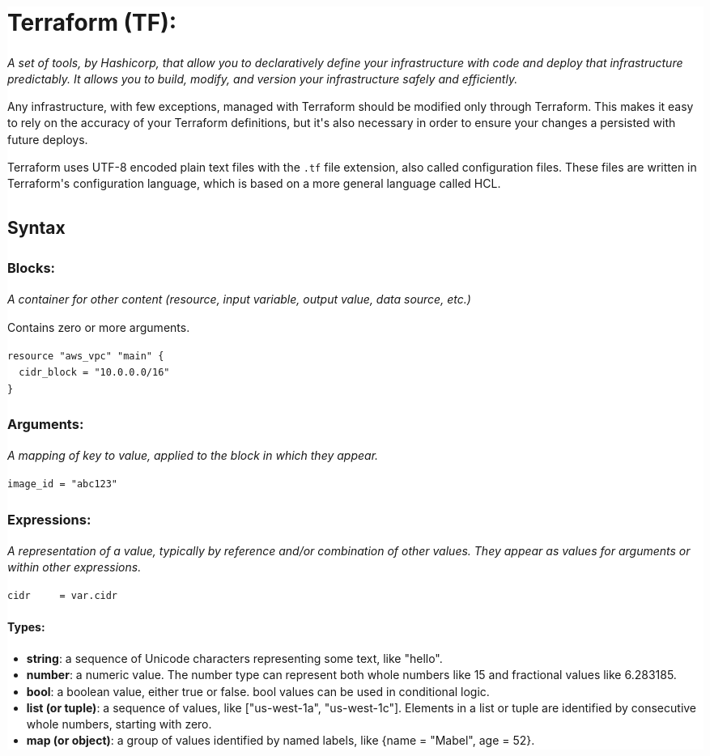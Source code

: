 # Terraform (TF):

_A set of tools, by Hashicorp, that allow you to declaratively define your infrastructure with code and deploy that infrastructure predictably. It allows you to build, modify, and version your infrastructure safely and efficiently._

Any infrastructure, with few exceptions, managed with Terraform should be modified only through Terraform. This makes it easy to rely on the accuracy of your Terraform definitions, but it's also necessary in order to ensure your changes a persisted with future deploys.

Terraform uses UTF-8 encoded plain text files with the `.tf` file extension, also called configuration files. These files are written in Terraform's configuration language, which is based on a more general language called HCL.

## Syntax

### Blocks:

_A container for other content (resource, input variable, output value, data source, etc.)_

Contains zero or more arguments.

```
resource "aws_vpc" "main" {
  cidr_block = "10.0.0.0/16"
}
```

### Arguments:

_A mapping of key to value, applied to the block in which they appear._

```
image_id = "abc123"
```

### Expressions:

_A representation of a value, typically by reference and/or combination of other values. They appear as values for arguments or within other expressions._

```
cidr     = var.cidr
```

#### Types:

- **string**: a sequence of Unicode characters representing some text, like "hello".
- **number**: a numeric value. The number type can represent both whole numbers like 15 and fractional values like 6.283185.
- **bool**: a boolean value, either true or false. bool values can be used in conditional logic.
- **list (or tuple)**: a sequence of values, like ["us-west-1a", "us-west-1c"]. Elements in a list or tuple are identified by consecutive whole numbers, starting with zero.
- **map (or object)**: a group of values identified by named labels, like {name = "Mabel", age = 52}.
